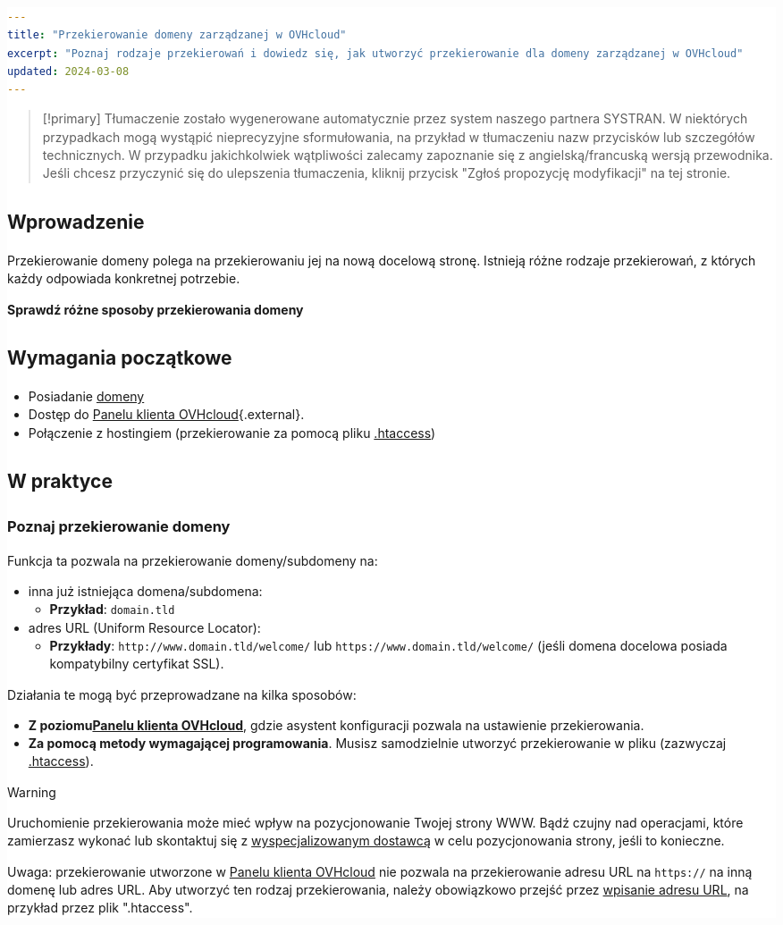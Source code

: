 ```yaml
---
title: "Przekierowanie domeny zarządzanej w OVHcloud"
excerpt: "Poznaj rodzaje przekierowań i dowiedz się, jak utworzyć przekierowanie dla domeny zarządzanej w OVHcloud"
updated: 2024-03-08
---
```


> [!primary]
> Tłumaczenie zostało wygenerowane automatycznie przez system naszego partnera SYSTRAN. W niektórych przypadkach mogą wystąpić nieprecyzyjne sformułowania, na przykład w tłumaczeniu nazw przycisków lub szczegółów technicznych. W przypadku jakichkolwiek wątpliwości zalecamy zapoznanie się z angielską/francuską wersją przewodnika. Jeśli chcesz przyczynić się do ulepszenia tłumaczenia, kliknij przycisk "Zgłoś propozycję modyfikacji" na tej stronie.
> 

## Wprowadzenie

Przekierowanie domeny polega na przekierowaniu jej na nową docelową stronę. Istnieją różne rodzaje przekierowań, z których każdy odpowiada konkretnej potrzebie.

**Sprawdź różne sposoby przekierowania domeny**

## Wymagania początkowe

- Posiadanie [domeny](https://www.ovhcloud.com/pl/domains/)
- Dostęp do [Panelu klienta OVHcloud](https://www.ovh.com/auth/?action=gotomanager&from=https://www.ovh.pl/&ovhSubsidiary=pl){.external}.
- Połączenie z hostingiem (przekierowanie za pomocą pliku [.htaccess](#htaccess_rewrite))

## W praktyce

### Poznaj przekierowanie domeny

Funkcja ta pozwala na przekierowanie domeny/subdomeny na:

- inna już istniejąca domena/subdomena:
    - **Przykład**: `domain.tld`
- adres URL (Uniform Resource Locator):
    - **Przykłady**: `http://www.domain.tld/welcome/` lub `https://www.domain.tld/welcome/` (jeśli domena docelowa posiada kompatybilny certyfikat SSL).

Działania te mogą być przeprowadzane na kilka sposobów:

- **Z poziomu[Panelu klienta OVHcloud](https://www.ovh.com/auth/?action=gotomanager&from=https://www.ovh.pl/&ovhSubsidiary=pl)**, gdzie asystent konfiguracji pozwala na ustawienie przekierowania.
- **Za pomocą metody wymagającej programowania**. Musisz samodzielnie utworzyć przekierowanie w pliku (zazwyczaj [.htaccess](#htaccess_rewrite)).

> [!warning]
>
> Uruchomienie przekierowania może mieć wpływ na pozycjonowanie Twojej strony WWW. 
> Bądź czujny nad operacjami, które zamierzasz wykonać lub skontaktuj się z [wyspecjalizowanym dostawcą](https://partner.ovhcloud.com/pl/) w celu pozycjonowania strony, jeśli to konieczne.
>
> Uwaga: przekierowanie utworzone w [Panelu klienta OVHcloud](https://www.ovh.com/auth/?action=gotomanager&from=https://www.ovh.pl/&ovhSubsidiary=pl) nie pozwala na przekierowanie adresu URL na `https://` na inną domenę lub adres URL. 
> Aby utworzyć ten rodzaj przekierowania, należy obowiązkowo przejść przez [wpisanie adresu URL](/pages/web_cloud/web_hosting/htaccess_url_rewriting_using_mod_rewrite), na przykład przez plik ".htaccess".
